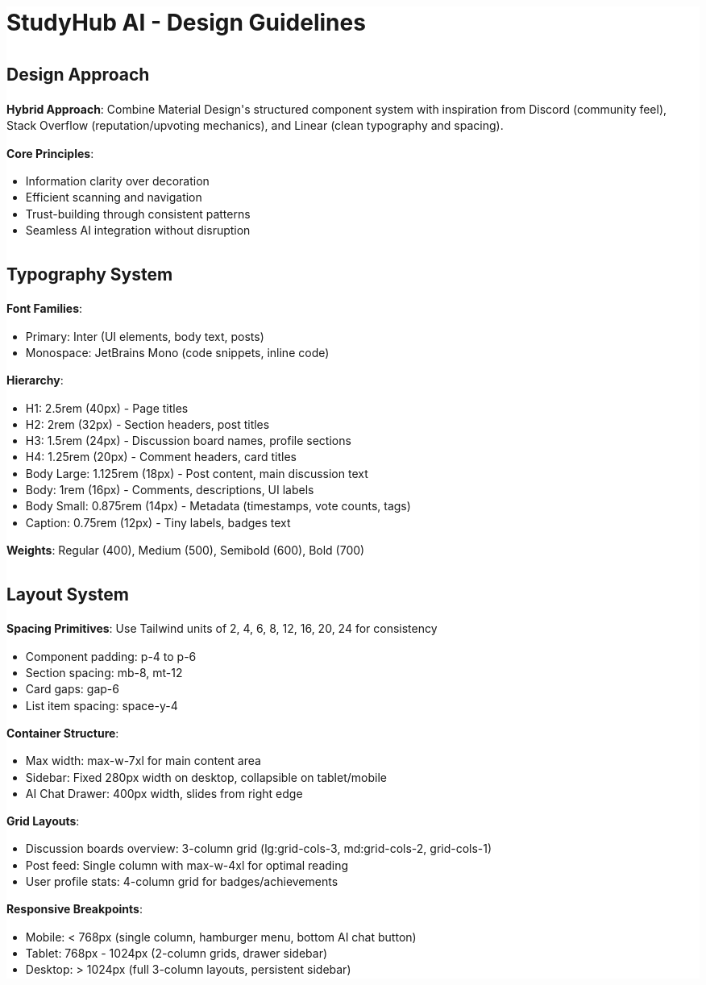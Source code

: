# StudyHub AI - Design Guidelines

## Design Approach

**Hybrid Approach**: Combine Material Design's structured component system with inspiration from Discord (community feel), Stack Overflow (reputation/upvoting mechanics), and Linear (clean typography and spacing).

**Core Principles**:
- Information clarity over decoration
- Efficient scanning and navigation
- Trust-building through consistent patterns
- Seamless AI integration without disruption

## Typography System

**Font Families**:
- Primary: Inter (UI elements, body text, posts)
- Monospace: JetBrains Mono (code snippets, inline code)

**Hierarchy**:
- H1: 2.5rem (40px) - Page titles
- H2: 2rem (32px) - Section headers, post titles
- H3: 1.5rem (24px) - Discussion board names, profile sections
- H4: 1.25rem (20px) - Comment headers, card titles
- Body Large: 1.125rem (18px) - Post content, main discussion text
- Body: 1rem (16px) - Comments, descriptions, UI labels
- Body Small: 0.875rem (14px) - Metadata (timestamps, vote counts, tags)
- Caption: 0.75rem (12px) - Tiny labels, badges text

**Weights**: Regular (400), Medium (500), Semibold (600), Bold (700)

## Layout System

**Spacing Primitives**: Use Tailwind units of 2, 4, 6, 8, 12, 16, 20, 24 for consistency
- Component padding: p-4 to p-6
- Section spacing: mb-8, mt-12
- Card gaps: gap-6
- List item spacing: space-y-4

**Container Structure**:
- Max width: max-w-7xl for main content area
- Sidebar: Fixed 280px width on desktop, collapsible on tablet/mobile
- AI Chat Drawer: 400px width, slides from right edge

**Grid Layouts**:
- Discussion boards overview: 3-column grid (lg:grid-cols-3, md:grid-cols-2, grid-cols-1)
- Post feed: Single column with max-w-4xl for optimal reading
- User profile stats: 4-column grid for badges/achievements

**Responsive Breakpoints**:
- Mobile: < 768px (single column, hamburger menu, bottom AI chat button)
- Tablet: 768px - 1024px (2-column grids, drawer sidebar)
- Desktop: > 1024px (full 3-column layouts, persistent sidebar)
